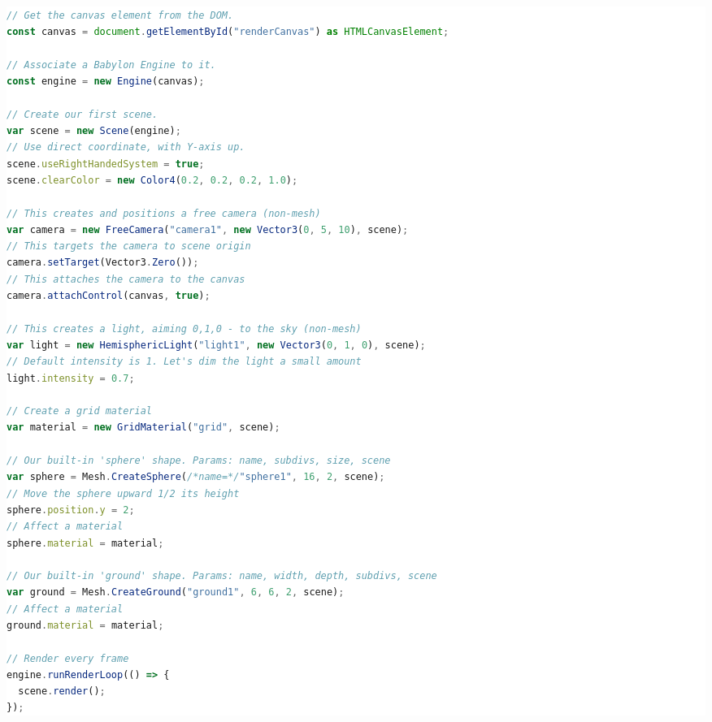 ```ts
// Get the canvas element from the DOM.
const canvas = document.getElementById("renderCanvas") as HTMLCanvasElement;

// Associate a Babylon Engine to it.
const engine = new Engine(canvas);

// Create our first scene.
var scene = new Scene(engine);
// Use direct coordinate, with Y-axis up.
scene.useRightHandedSystem = true;
scene.clearColor = new Color4(0.2, 0.2, 0.2, 1.0);

// This creates and positions a free camera (non-mesh)
var camera = new FreeCamera("camera1", new Vector3(0, 5, 10), scene);
// This targets the camera to scene origin
camera.setTarget(Vector3.Zero());
// This attaches the camera to the canvas
camera.attachControl(canvas, true);

// This creates a light, aiming 0,1,0 - to the sky (non-mesh)
var light = new HemisphericLight("light1", new Vector3(0, 1, 0), scene);
// Default intensity is 1. Let's dim the light a small amount
light.intensity = 0.7;

// Create a grid material
var material = new GridMaterial("grid", scene);

// Our built-in 'sphere' shape. Params: name, subdivs, size, scene
var sphere = Mesh.CreateSphere(/*name=*/"sphere1", 16, 2, scene);
// Move the sphere upward 1/2 its height
sphere.position.y = 2;
// Affect a material
sphere.material = material;

// Our built-in 'ground' shape. Params: name, width, depth, subdivs, scene
var ground = Mesh.CreateGround("ground1", 6, 6, 2, scene);
// Affect a material
ground.material = material;

// Render every frame
engine.runRenderLoop(() => {
  scene.render();
});
```
